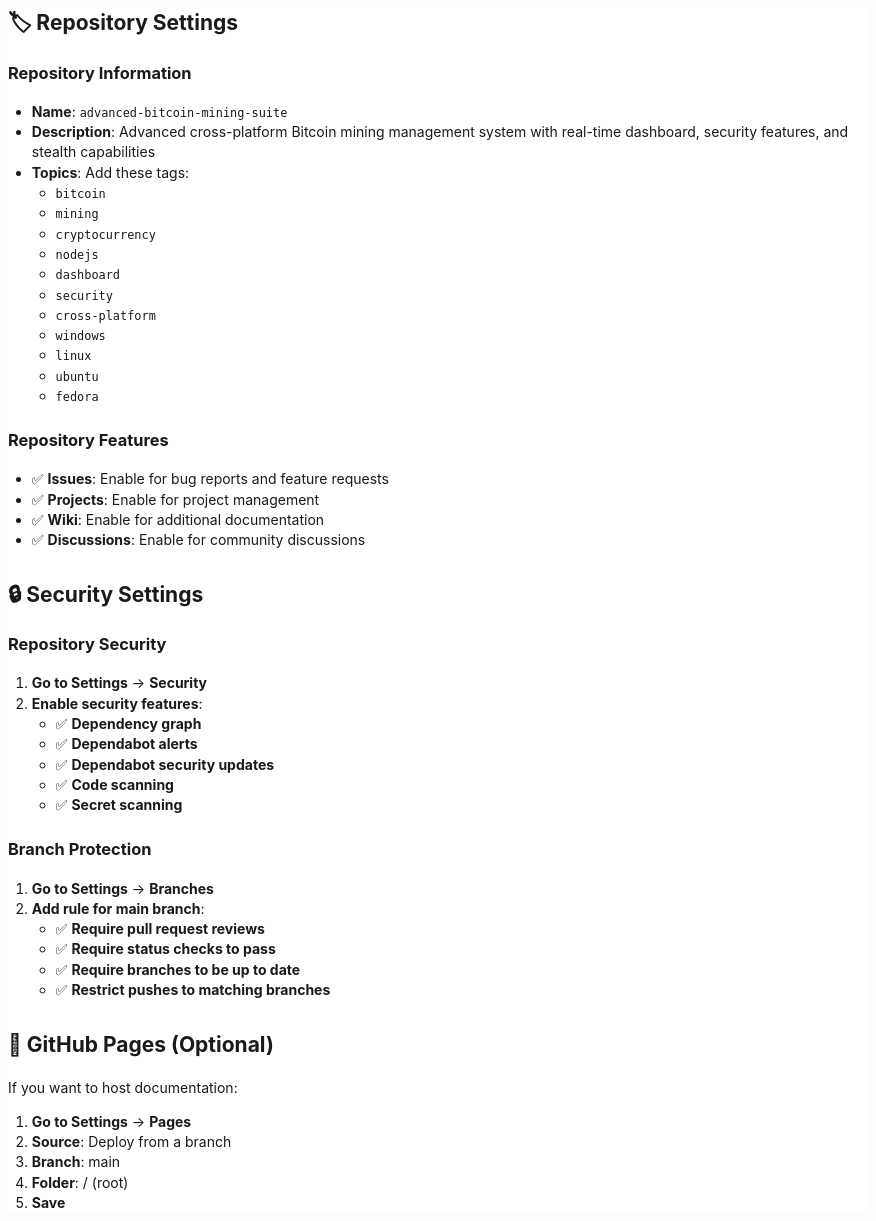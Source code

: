 ## 🏷️ Repository Settings

### Repository Information
- **Name**: `advanced-bitcoin-mining-suite`
- **Description**: Advanced cross-platform Bitcoin mining management system with real-time dashboard, security features, and stealth capabilities
- **Topics**: Add these tags:
  - `bitcoin`
  - `mining`
  - `cryptocurrency`
  - `nodejs`
  - `dashboard`
  - `security`
  - `cross-platform`
  - `windows`
  - `linux`
  - `ubuntu`
  - `fedora`

### Repository Features
- ✅ **Issues**: Enable for bug reports and feature requests
- ✅ **Projects**: Enable for project management
- ✅ **Wiki**: Enable for additional documentation
- ✅ **Discussions**: Enable for community discussions

## 🔒 Security Settings

### Repository Security
1. **Go to Settings** → **Security**
2. **Enable security features**:
   - ✅ **Dependency graph**
   - ✅ **Dependabot alerts**
   - ✅ **Dependabot security updates**
   - ✅ **Code scanning**
   - ✅ **Secret scanning**

### Branch Protection
1. **Go to Settings** → **Branches**
2. **Add rule for main branch**:
   - ✅ **Require pull request reviews**
   - ✅ **Require status checks to pass**
   - ✅ **Require branches to be up to date**
   - ✅ **Restrict pushes to matching branches**

## 📝 GitHub Pages (Optional)

If you want to host documentation:

1. **Go to Settings** → **Pages**
2. **Source**: Deploy from a branch
3. **Branch**: main
4. **Folder**: / (root)
5. **Save**
